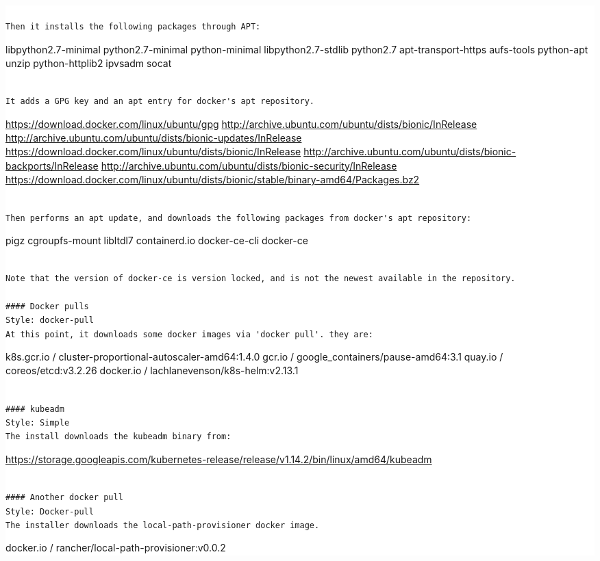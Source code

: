 ```

Then it installs the following packages through APT:
```
libpython2.7-minimal
python2.7-minimal
python-minimal
libpython2.7-stdlib
python2.7
apt-transport-https
aufs-tools
python-apt
unzip
python-httplib2
ipvsadm
socat
```

It adds a GPG key and an apt entry for docker's apt repository.
```
https://download.docker.com/linux/ubuntu/gpg
http://archive.ubuntu.com/ubuntu/dists/bionic/InRelease
http://archive.ubuntu.com/ubuntu/dists/bionic-updates/InRelease
https://download.docker.com/linux/ubuntu/dists/bionic/InRelease
http://archive.ubuntu.com/ubuntu/dists/bionic-backports/InRelease
http://archive.ubuntu.com/ubuntu/dists/bionic-security/InRelease
https://download.docker.com/linux/ubuntu/dists/bionic/stable/binary-amd64/Packages.bz2
```

Then performs an apt update, and downloads the following packages from docker's apt repository:
```
pigz
cgroupfs-mount
libltdl7
containerd.io
docker-ce-cli
docker-ce
```

Note that the version of docker-ce is version locked, and is not the newest available in the repository.

#### Docker pulls
Style: docker-pull
At this point, it downloads some docker images via 'docker pull'. they are:
```
k8s.gcr.io / cluster-proportional-autoscaler-amd64:1.4.0
gcr.io / google_containers/pause-amd64:3.1
quay.io / coreos/etcd:v3.2.26
docker.io / lachlanevenson/k8s-helm:v2.13.1
```

#### kubeadm
Style: Simple
The install downloads the kubeadm binary from:
```
https://storage.googleapis.com/kubernetes-release/release/v1.14.2/bin/linux/amd64/kubeadm
```

#### Another docker pull
Style: Docker-pull
The installer downloads the local-path-provisioner docker image.
```
docker.io / rancher/local-path-provisioner:v0.0.2
